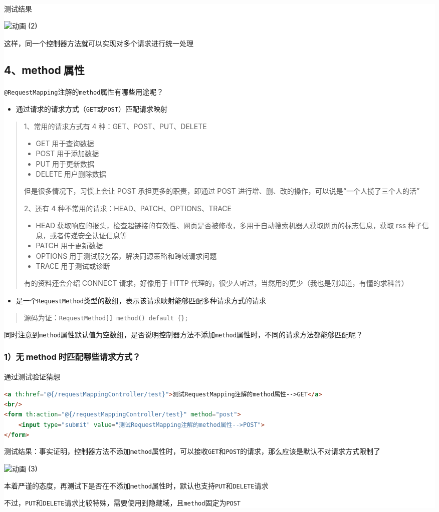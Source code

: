 测试结果

![动画 (2)](https://s2.loli.net/2022/03/15/9aBXvKsqjFpLmrZ.gif)

这样，同一个控制器方法就可以实现对多个请求进行统一处理



## 4、method 属性

`@RequestMapping`注解的`method`属性有哪些用途呢？

- 通过请求的请求方式（`GET`或`POST`）匹配请求映射

> 1、常用的请求方式有 4 种：GET、POST、PUT、DELETE
>
> - GET 用于查询数据
> - POST 用于添加数据
> - PUT 用于更新数据
> - DELETE 用户删除数据
>
> 但是很多情况下，习惯上会让 POST 承担更多的职责，即通过 POST 进行增、删、改的操作，可以说是“一个人揽了三个人的活”
>
> 2、还有 4 种不常用的请求：HEAD、PATCH、OPTIONS、TRACE
>
> - HEAD 获取响应的报头，检查超链接的有效性、网页是否被修改，多用于自动搜索机器人获取网页的标志信息，获取 rss 种子信息，或者传递安全认证信息等
> - PATCH 用于更新数据
> - OPTIONS 用于测试服务器，解决同源策略和跨域请求问题
> - TRACE 用于测试或诊断
>
> 有的资料还会介绍 CONNECT 请求，好像用于 HTTP 代理的，很少人听过，当然用的更少（我也是刚知道，有懂的求科普）

- 是一个`RequestMethod`类型的数组，表示该请求映射能够匹配多种请求方式的请求

> 源码为证：`RequestMethod[] method() default {};`

同时注意到`method`属性默认值为空数组，是否说明控制器方法不添加`method`属性时，不同的请求方法都能够匹配呢？

### 1）无 method 时匹配哪些请求方式？

通过测试验证猜想

```html
<a th:href="@{/requestMappingController/test}">测试RequestMapping注解的method属性-->GET</a>
<br/>
<form th:action="@{/requestMappingController/test}" method="post">
    <input type="submit" value="测试RequestMapping注解的method属性-->POST">
</form>
```

测试结果：事实证明，控制器方法不添加`method`属性时，可以接收`GET`和`POST`的请求，那么应该是默认不对请求方式限制了

![动画 (3)](https://s2.loli.net/2022/03/15/UXLtYmFsDM2eA37.gif)

本着严谨的态度，再测试下是否在不添加`method`属性时，默认也支持`PUT`和`DELETE`请求

不过，`PUT`和`DELETE`请求比较特殊，需要使用到隐藏域，且`method`固定为`POST`
